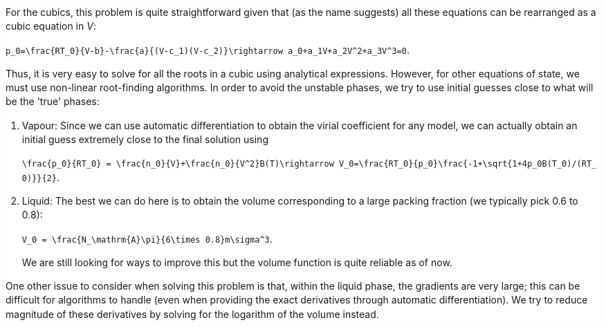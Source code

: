 For the cubics, this problem is quite straightforward given that (as the name suggests) all these equations can be rearranged as a cubic equation in $V$:

``p_0=\frac{RT_0}{V-b}-\frac{a}{(V-c_1)(V-c_2)}\rightarrow a_0+a_1V+a_2V^2+a_3V^3=0``.

Thus, it is very easy to solve for all the roots in a cubic using analytical expressions.
However, for other equations of state, we must use non-linear root-finding algorithms.
In order to avoid the unstable phases, we try to use initial guesses close to what will be the 'true' phases:

1. Vapour: Since we can use automatic differentiation to obtain the virial coefficient for any model, we can actually obtain an initial guess extremely close to the final solution using

   ``\frac{p_0}{RT_0} = \frac{n_0}{V}+\frac{n_0}{V^2}B(T)\rightarrow V_0=\frac{RT_0}{p_0}\frac{-1+\sqrt{1+4p_0B(T_0)/(RT_0)}}{2}``.

1. Liquid: The best we can do here is to obtain the volume corresponding to a large packing fraction (we typically pick 0.6 to 0.8):

   ``V_0 = \frac{N_\mathrm{A}\pi}{6\times 0.8}m\sigma^3``.

   We are still looking for ways to improve this but the volume function is quite reliable as of now.

One other issue to consider when solving this problem is that, within the liquid phase, the gradients are very large; this can be difficult for algorithms to handle (even when providing the exact derivatives through automatic differentiation).
We try to reduce magnitude of these derivatives by solving for the logarithm of the volume instead.
